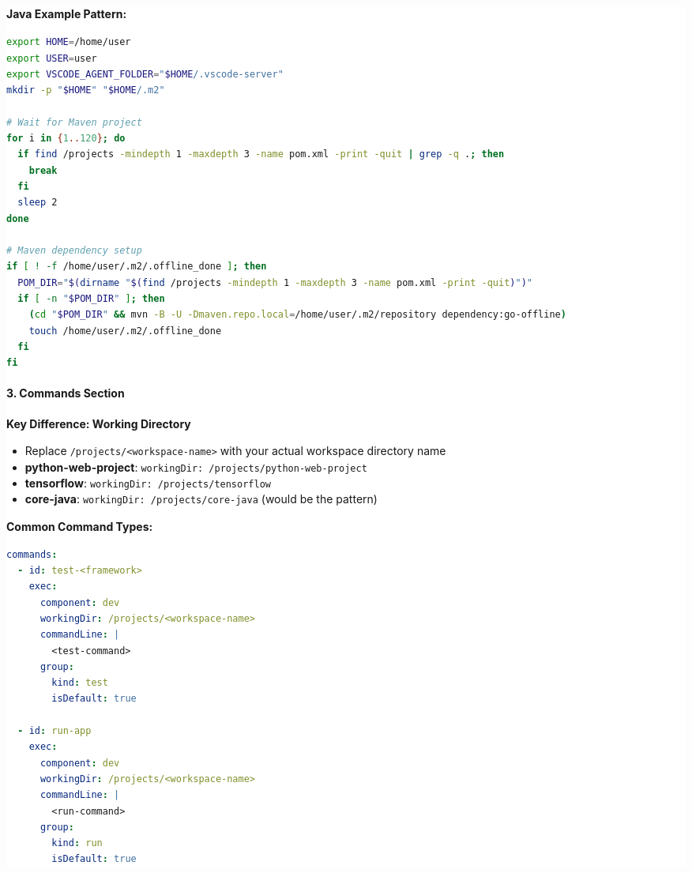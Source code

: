 **Java Example Pattern:**
```bash
export HOME=/home/user
export USER=user
export VSCODE_AGENT_FOLDER="$HOME/.vscode-server"
mkdir -p "$HOME" "$HOME/.m2"

# Wait for Maven project
for i in {1..120}; do
  if find /projects -mindepth 1 -maxdepth 3 -name pom.xml -print -quit | grep -q .; then
    break
  fi
  sleep 2
done

# Maven dependency setup
if [ ! -f /home/user/.m2/.offline_done ]; then
  POM_DIR="$(dirname "$(find /projects -mindepth 1 -maxdepth 3 -name pom.xml -print -quit)")"
  if [ -n "$POM_DIR" ]; then
    (cd "$POM_DIR" && mvn -B -U -Dmaven.repo.local=/home/user/.m2/repository dependency:go-offline)
    touch /home/user/.m2/.offline_done
  fi
fi
```

#### 3. **Commands Section**

**Key Difference: Working Directory**
- Replace `/projects/<workspace-name>` with your actual workspace directory name
- **python-web-project**: `workingDir: /projects/python-web-project`
- **tensorflow**: `workingDir: /projects/tensorflow`  
- **core-java**: `workingDir: /projects/core-java` (would be the pattern)

**Common Command Types:**
```yaml
commands:
  - id: test-<framework>
    exec:
      component: dev
      workingDir: /projects/<workspace-name>
      commandLine: |
        <test-command>
      group:
        kind: test
        isDefault: true

  - id: run-app
    exec:
      component: dev  
      workingDir: /projects/<workspace-name>
      commandLine: |
        <run-command>
      group:
        kind: run
        isDefault: true
```
